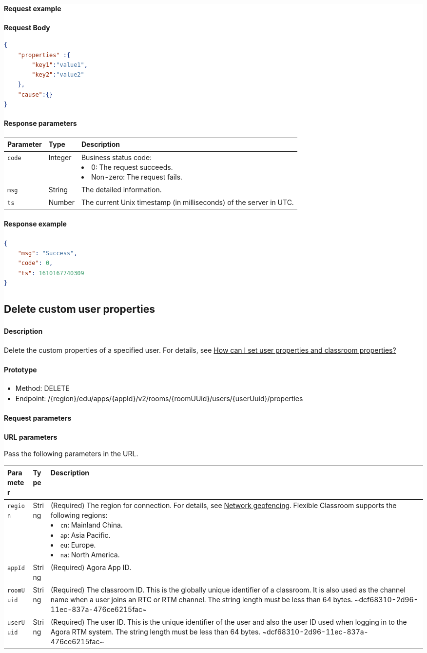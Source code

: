 #### Request example

**Request Body**

```json
{
    "properties" :{
        "key1":"value1",
        "key2":"value2"
    },
    "cause":{}
}
```

#### Response parameters

| Parameter | Type | Description |
| :----- | :------ | :---------------------------------------------------------- |
| `code` | Integer | Business status code:<li>0: The request succeeds.</li><li>Non-zero: The request fails.</li> |
| `msg` | String | The detailed information. |
| `ts` | Number | The current Unix timestamp (in milliseconds) of the server in UTC. |

#### Response example

```json
{
    "msg": "Success",
    "code": 0,
    "ts": 1610167740309
}
```

## Delete custom user properties

#### Description

Delete the custom properties of a specified user. For details, see [How can I set user properties and classroom properties? ](/en/agora-class/faq/agora_class_custom_properties)

#### Prototype

- Method: DELETE
- Endpoint: /{region}/edu/apps/{appId}/v2/rooms/{roomUUid}/users/{userUuid}/properties

#### Request parameters

**URL parameters**

Pass the following parameters in the URL.

| Parameter | Type | Description |
| :--------- | :----- | :----------------------------------------------------------- |
| `region` | String | (Required) The region for connection. For details, see [Network geofencing](/en/agora-class/agora_class_security#network-geofencing). Flexible Classroom supports the following regions:<li>`cn`: Mainland China.</li><li>`ap`: Asia Pacific.</li><li>`eu`: Europe.</li><li>`na`: North America.</li> |
| `appId` | String | (Required) Agora App ID.|
| `roomUuid` | String | (Required) The classroom ID. This is the globally unique identifier of a classroom. It is also used as the channel name when a user joins an RTC or RTM channel. The string length must be less than 64 bytes. ~dcf68310-2d96-11ec-837a-476ce6215fac~ |
| `userUuid` | String | (Required) The user ID. This is the unique identifier of the user and also the user ID used when logging in to the Agora RTM system. The string length must be less than 64 bytes. ~dcf68310-2d96-11ec-837a-476ce6215fac~ |
